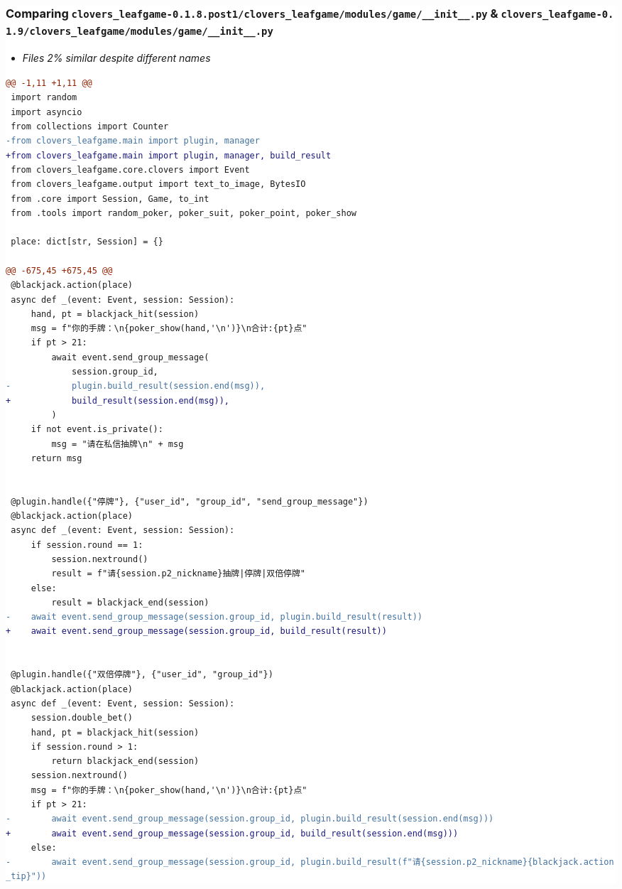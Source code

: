 ### Comparing `clovers_leafgame-0.1.8.post1/clovers_leafgame/modules/game/__init__.py` & `clovers_leafgame-0.1.9/clovers_leafgame/modules/game/__init__.py`

 * *Files 2% similar despite different names*

```diff
@@ -1,11 +1,11 @@
 import random
 import asyncio
 from collections import Counter
-from clovers_leafgame.main import plugin, manager
+from clovers_leafgame.main import plugin, manager, build_result
 from clovers_leafgame.core.clovers import Event
 from clovers_leafgame.output import text_to_image, BytesIO
 from .core import Session, Game, to_int
 from .tools import random_poker, poker_suit, poker_point, poker_show
 
 place: dict[str, Session] = {}
 
@@ -675,45 +675,45 @@
 @blackjack.action(place)
 async def _(event: Event, session: Session):
     hand, pt = blackjack_hit(session)
     msg = f"你的手牌：\n{poker_show(hand,'\n')}\n合计:{pt}点"
     if pt > 21:
         await event.send_group_message(
             session.group_id,
-            plugin.build_result(session.end(msg)),
+            build_result(session.end(msg)),
         )
     if not event.is_private():
         msg = "请在私信抽牌\n" + msg
     return msg
 
 
 @plugin.handle({"停牌"}, {"user_id", "group_id", "send_group_message"})
 @blackjack.action(place)
 async def _(event: Event, session: Session):
     if session.round == 1:
         session.nextround()
         result = f"请{session.p2_nickname}抽牌|停牌|双倍停牌"
     else:
         result = blackjack_end(session)
-    await event.send_group_message(session.group_id, plugin.build_result(result))
+    await event.send_group_message(session.group_id, build_result(result))
 
 
 @plugin.handle({"双倍停牌"}, {"user_id", "group_id"})
 @blackjack.action(place)
 async def _(event: Event, session: Session):
     session.double_bet()
     hand, pt = blackjack_hit(session)
     if session.round > 1:
         return blackjack_end(session)
     session.nextround()
     msg = f"你的手牌：\n{poker_show(hand,'\n')}\n合计:{pt}点"
     if pt > 21:
-        await event.send_group_message(session.group_id, plugin.build_result(session.end(msg)))
+        await event.send_group_message(session.group_id, build_result(session.end(msg)))
     else:
-        await event.send_group_message(session.group_id, plugin.build_result(f"请{session.p2_nickname}{blackjack.action_tip}"))
```